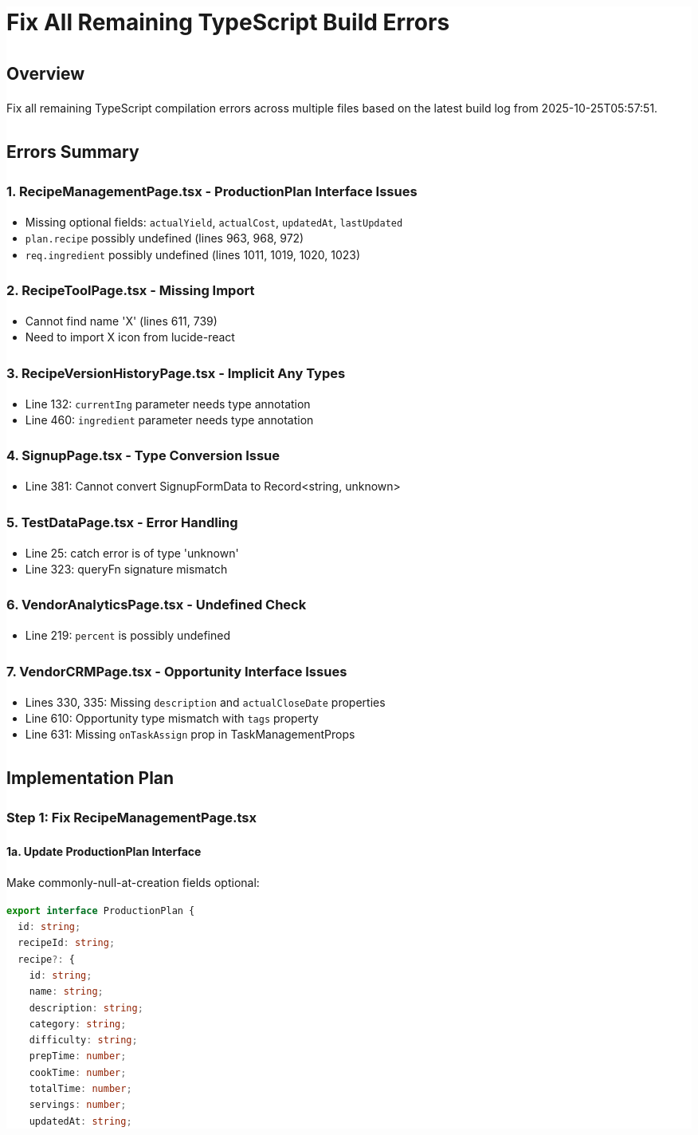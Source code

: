 # Fix All Remaining TypeScript Build Errors

## Overview
Fix all remaining TypeScript compilation errors across multiple files based on the latest build log from 2025-10-25T05:57:51.

## Errors Summary

### 1. RecipeManagementPage.tsx - ProductionPlan Interface Issues
- Missing optional fields: `actualYield`, `actualCost`, `updatedAt`, `lastUpdated`
- `plan.recipe` possibly undefined (lines 963, 968, 972)
- `req.ingredient` possibly undefined (lines 1011, 1019, 1020, 1023)

### 2. RecipeToolPage.tsx - Missing Import
- Cannot find name 'X' (lines 611, 739)
- Need to import X icon from lucide-react

### 3. RecipeVersionHistoryPage.tsx - Implicit Any Types
- Line 132: `currentIng` parameter needs type annotation
- Line 460: `ingredient` parameter needs type annotation

### 4. SignupPage.tsx - Type Conversion Issue
- Line 381: Cannot convert SignupFormData to Record<string, unknown>

### 5. TestDataPage.tsx - Error Handling
- Line 25: catch error is of type 'unknown'
- Line 323: queryFn signature mismatch

### 6. VendorAnalyticsPage.tsx - Undefined Check
- Line 219: `percent` is possibly undefined

### 7. VendorCRMPage.tsx - Opportunity Interface Issues
- Lines 330, 335: Missing `description` and `actualCloseDate` properties
- Line 610: Opportunity type mismatch with `tags` property
- Line 631: Missing `onTaskAssign` prop in TaskManagementProps

## Implementation Plan

### Step 1: Fix RecipeManagementPage.tsx

#### 1a. Update ProductionPlan Interface
Make commonly-null-at-creation fields optional:

```typescript
export interface ProductionPlan {
  id: string;
  recipeId: string;
  recipe?: {
    id: string;
    name: string;
    description: string;
    category: string;
    difficulty: string;
    prepTime: number;
    cookTime: number;
    totalTime: number;
    servings: number;
    updatedAt: string;
```